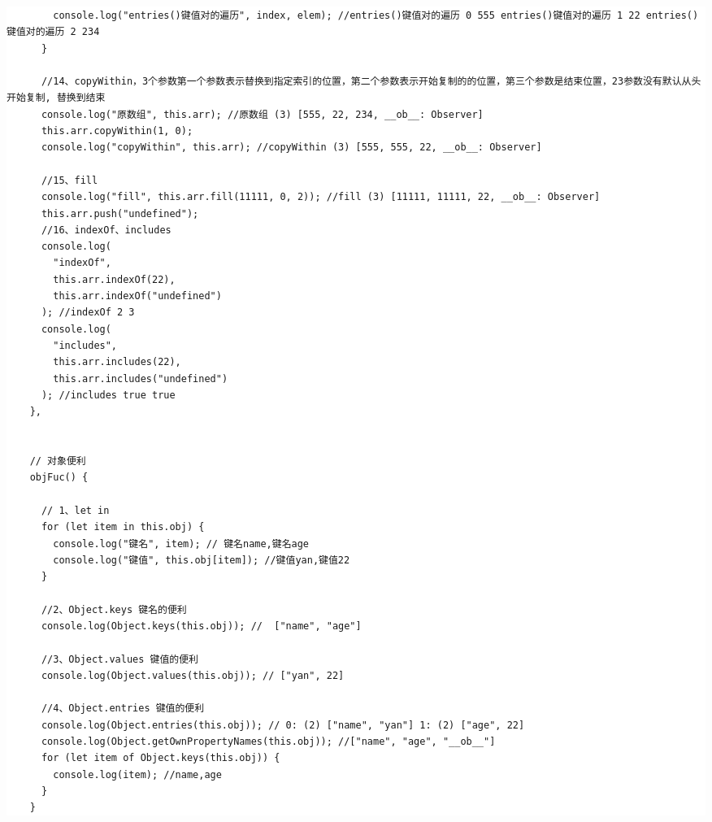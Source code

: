 ```
        console.log("entries()键值对的遍历", index, elem); //entries()键值对的遍历 0 555 entries()键值对的遍历 1 22 entries()键值对的遍历 2 234
      }

      //14、copyWithin，3个参数第一个参数表示替换到指定索引的位置，第二个参数表示开始复制的的位置，第三个参数是结束位置，23参数没有默认从头开始复制, 替换到结束
      console.log("原数组", this.arr); //原数组 (3) [555, 22, 234, __ob__: Observer]
      this.arr.copyWithin(1, 0);
      console.log("copyWithin", this.arr); //copyWithin (3) [555, 555, 22, __ob__: Observer]

      //15、fill
      console.log("fill", this.arr.fill(11111, 0, 2)); //fill (3) [11111, 11111, 22, __ob__: Observer]
      this.arr.push("undefined");
      //16、indexOf、includes
      console.log(
        "indexOf",
        this.arr.indexOf(22),
        this.arr.indexOf("undefined")
      ); //indexOf 2 3
      console.log(
        "includes",
        this.arr.includes(22),
        this.arr.includes("undefined")
      ); //includes true true
    },


    // 对象便利
    objFuc() {

      // 1、let in
      for (let item in this.obj) {
        console.log("键名", item); // 键名name,键名age
        console.log("键值", this.obj[item]); //键值yan,键值22
      }

      //2、Object.keys 键名的便利
      console.log(Object.keys(this.obj)); //  ["name", "age"]

      //3、Object.values 键值的便利
      console.log(Object.values(this.obj)); // ["yan", 22]

      //4、Object.entries 键值的便利
      console.log(Object.entries(this.obj)); // 0: (2) ["name", "yan"] 1: (2) ["age", 22]
      console.log(Object.getOwnPropertyNames(this.obj)); //["name", "age", "__ob__"]
      for (let item of Object.keys(this.obj)) {
        console.log(item); //name,age
      }
    }
```
